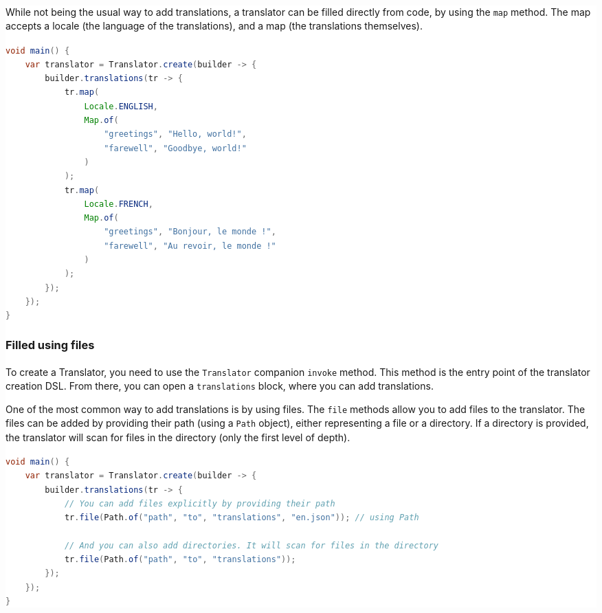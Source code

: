 While not being the usual way to add translations, a translator can be filled directly from code, by using the `map`
method. The map accepts a locale (the language of the translations), and a map (the translations themselves).

```java
void main() {
    var translator = Translator.create(builder -> {
        builder.translations(tr -> {
            tr.map(
                Locale.ENGLISH,
                Map.of(
                    "greetings", "Hello, world!",
                    "farewell", "Goodbye, world!"
                )
            );
            tr.map(
                Locale.FRENCH,
                Map.of(
                    "greetings", "Bonjour, le monde !",
                    "farewell", "Au revoir, le monde !"
                )
            );
        });
    });
}
```

### Filled using files

To create a Translator, you need to use the `Translator` companion `invoke` method. This method is the entry point
of the translator creation DSL. From there, you can open a `translations` block, where you can add translations.

One of the most common way to add translations is by using files. The  `file` methods allow you to add files to the
translator. The files can be added by providing their path (using a `Path` object), either representing a file or a
directory. If a directory is provided, the translator will scan for files in the directory (only the first level of
depth).

```java
void main() {
    var translator = Translator.create(builder -> {
        builder.translations(tr -> {
            // You can add files explicitly by providing their path
            tr.file(Path.of("path", "to", "translations", "en.json")); // using Path

            // And you can also add directories. It will scan for files in the directory
            tr.file(Path.of("path", "to", "translations"));
        });
    });
}
```
